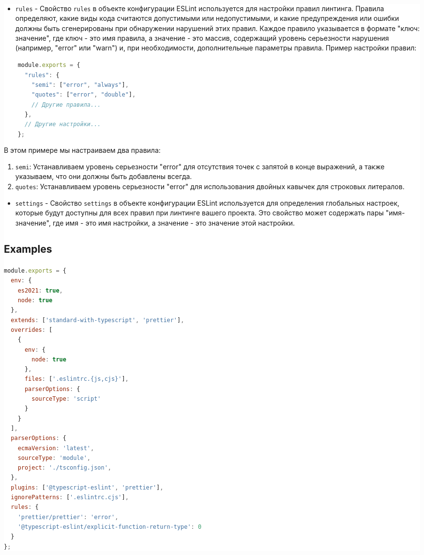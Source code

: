 - `rules` - Свойство `rules` в объекте конфигурации ESLint используется для настройки правил линтинга. Правила определяют, какие виды кода считаются допустимыми или недопустимыми, и какие предупреждения или ошибки должны быть сгенерированы при обнаружении нарушений этих правил. Каждое правило указывается в формате "ключ: значение", где ключ - это имя правила, а значение - это массив, содержащий уровень серьезности нарушения (например, "error" или "warn") и, при необходимости, дополнительные параметры правила. Пример настройки правил:

```js
	module.exports = {
	  "rules": {
	    "semi": ["error", "always"],
	    "quotes": ["error", "double"],
	    // Другие правила...
	  },
	  // Другие настройки...
	};
```

В этом примере мы настраиваем два правила:
1. `semi`: Устанавливаем уровень серьезности "error" для отсутствия точек с запятой в конце выражений, а также указываем, что они должны быть добавлены всегда.
2. `quotes`: Устанавливаем уровень серьезности "error" для использования двойных кавычек для строковых литералов.

- `settings` - Свойство `settings` в объекте конфигурации ESLint используется для определения глобальных настроек, которые будут доступны для всех правил при линтинге вашего проекта. Это свойство может содержать пары "имя-значение", где имя - это имя настройки, а значение - это значение этой настройки.

## Examples

```js
module.exports = {
  env: {
    es2021: true,
    node: true
  },
  extends: ['standard-with-typescript', 'prettier'],
  overrides: [
    {
      env: {
        node: true
      },
      files: ['.eslintrc.{js,cjs}'],
      parserOptions: {
        sourceType: 'script'
      }
    }
  ],
  parserOptions: {
    ecmaVersion: 'latest',
    sourceType: 'module',
    project: './tsconfig.json',
  },
  plugins: ['@typescript-eslint', 'prettier'],
  ignorePatterns: ['.eslintrc.cjs'],
  rules: {
    'prettier/prettier': 'error',
    '@typescript-eslint/explicit-function-return-type': 0
  }
};
```
